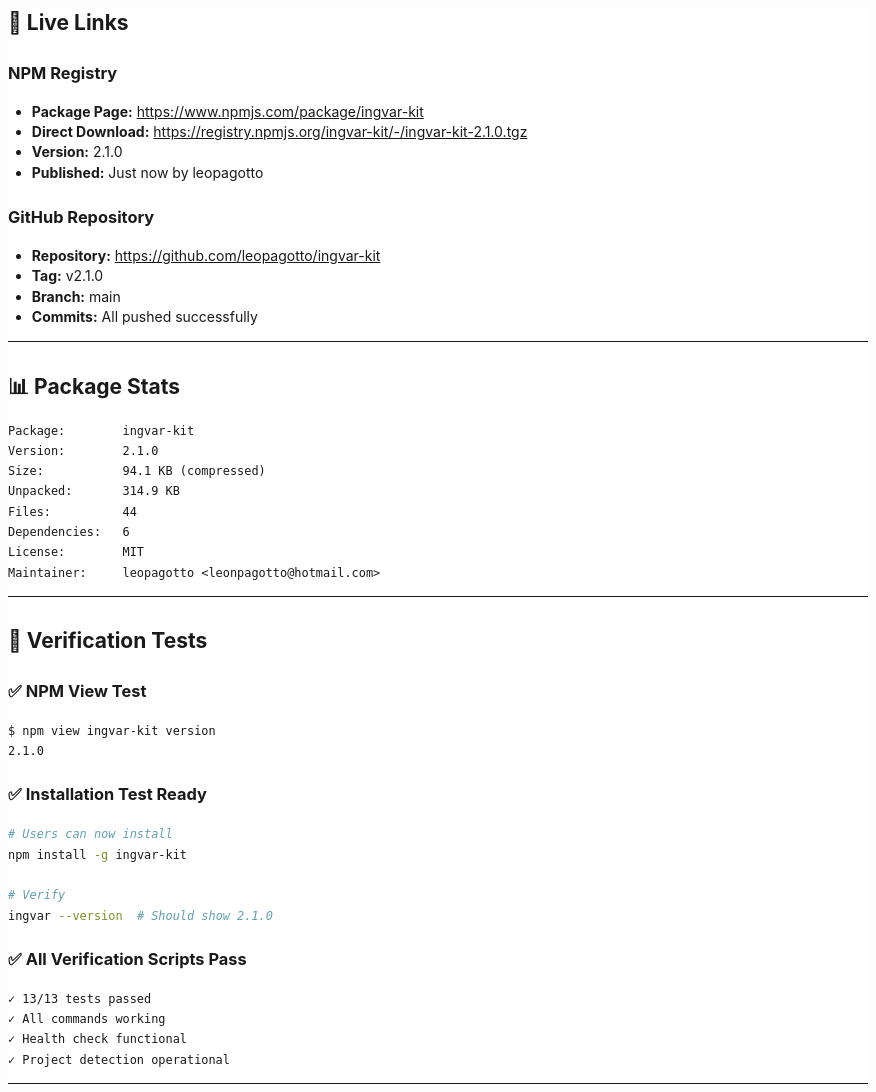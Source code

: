 
## 🔗 Live Links

### NPM Registry
- **Package Page:** https://www.npmjs.com/package/ingvar-kit
- **Direct Download:** https://registry.npmjs.org/ingvar-kit/-/ingvar-kit-2.1.0.tgz
- **Version:** 2.1.0
- **Published:** Just now by leopagotto

### GitHub Repository
- **Repository:** https://github.com/leopagotto/ingvar-kit
- **Tag:** v2.1.0
- **Branch:** main
- **Commits:** All pushed successfully

---

## 📊 Package Stats

```
Package:        ingvar-kit
Version:        2.1.0
Size:           94.1 KB (compressed)
Unpacked:       314.9 KB
Files:          44
Dependencies:   6
License:        MIT
Maintainer:     leopagotto <leonpagotto@hotmail.com>
```

---

## 🧪 Verification Tests

### ✅ NPM View Test
```bash
$ npm view ingvar-kit version
2.1.0
```

### ✅ Installation Test Ready
```bash
# Users can now install
npm install -g ingvar-kit

# Verify
ingvar --version  # Should show 2.1.0
```

### ✅ All Verification Scripts Pass
```
✓ 13/13 tests passed
✓ All commands working
✓ Health check functional
✓ Project detection operational
```

---